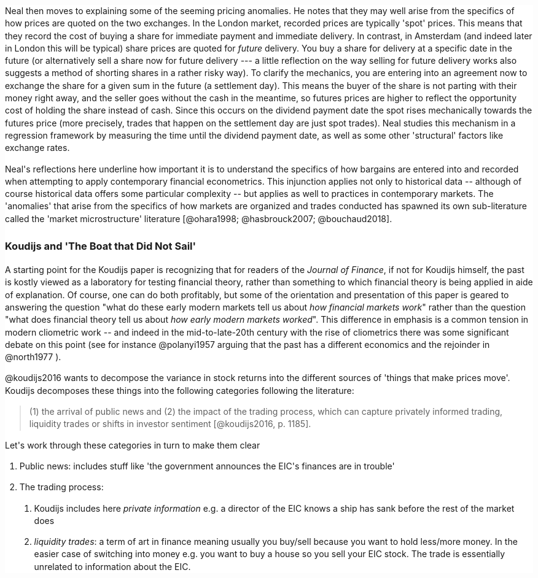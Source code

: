 Neal then moves to explaining some of the seeming pricing anomalies. He notes that they may well arise from the specifics of how prices are quoted on the two exchanges. In the London market, recorded prices are typically 'spot' prices. This means that they record the cost of buying a share for immediate payment and immediate delivery. In contrast, in Amsterdam (and indeed later in London this will be typical) share prices are quoted for *future* delivery. You buy a share for delivery at a specific date in the future (or alternatively sell a share now for future delivery --- a little reflection on the way selling for future delivery works also suggests a method of shorting shares in a rather risky way). To clarify the mechanics, you are entering into an agreement now to exchange the share for a given sum in the future (a settlement day). This means the buyer of the share is not parting with their money right away, and the seller goes without the cash in the meantime, so futures prices are higher to reflect the opportunity cost of holding the share instead of cash. Since this occurs on the dividend payment date the spot rises mechanically towards the futures price (more precisely, trades that happen on the settlement day are just spot trades). Neal studies this mechanism in a regression framework by measuring the time until the dividend payment date, as well as some other 'structural' factors like exchange rates.

Neal's reflections here underline how important it is to understand the specifics of how bargains are entered into and recorded when attempting to apply contemporary financial econometrics. This injunction applies not only to historical data -- although of course historical data offers some particular complexity -- but applies as well to practices in contemporary markets. The 'anomalies' that arise from the specifics of how markets are organized and trades conducted has spawned its own sub-literature called the 'market microstructure' literature [@ohara1998; @hasbrouck2007; @bouchaud2018].

### Koudijs and 'The Boat that Did Not Sail'

A starting point for the Koudijs paper is recognizing that for readers of the *Journal of Finance*, if not for Koudijs himself, the past is kostly viewed as a laboratory for testing financial theory, rather than something to which financial theory is being applied in aide of explanation. Of course, one can do both profitably, but some of the orientation and presentation of this paper is geared to answering the question "what do these early modern markets tell us about *how financial markets work*" rather than the question "what does financial theory tell us about *how early modern markets worked*". This difference in emphasis is a common tension in modern cliometric work -- and indeed in the mid-to-late-20th century with the rise of cliometrics there was some significant debate on this point (see for instance @polanyi1957 arguing that the past has a different economics and the rejoinder in @north1977 ).

@koudijs2016 wants to decompose the variance in stock returns into the different sources of 'things that make prices move'. Koudijs decomposes these things into the following categories following the literature:

> \(1\) the arrival of public news and (2) the impact of the trading process, which can capture privately informed trading, liquidity trades or shifts in investor sentiment \[@koudijs2016, p. 1185\].

Let's work through these categories in turn to make them clear

1.  Public news: includes stuff like 'the government announces the EIC's finances are in trouble'

2.  The trading process:

    1.  Koudijs includes here *private information* e.g. a director of the EIC knows a ship has sank before the rest of the market does

    2.  *liquidity trades*: a term of art in finance meaning usually you buy/sell because you want to hold less/more money. In the easier case of switching into money e.g. you want to buy a house so you sell your EIC stock. The trade is essentially unrelated to information about the EIC.

